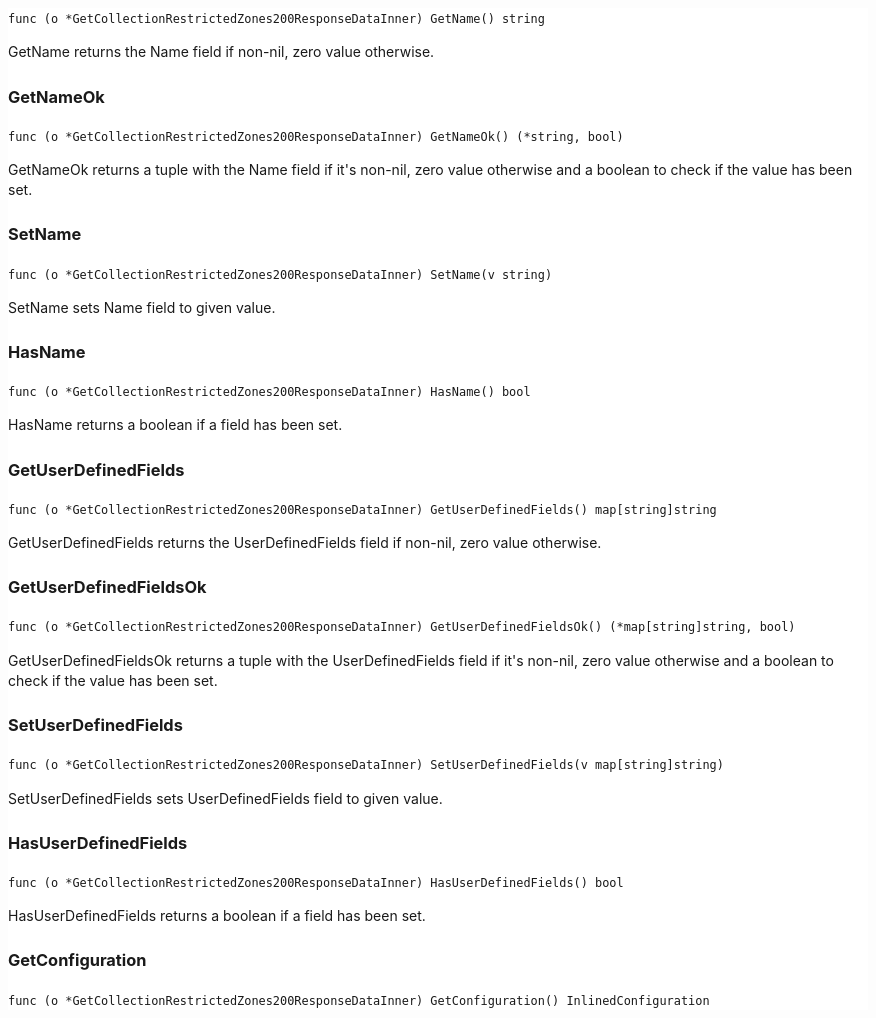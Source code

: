 `func (o *GetCollectionRestrictedZones200ResponseDataInner) GetName() string`

GetName returns the Name field if non-nil, zero value otherwise.

### GetNameOk

`func (o *GetCollectionRestrictedZones200ResponseDataInner) GetNameOk() (*string, bool)`

GetNameOk returns a tuple with the Name field if it's non-nil, zero value otherwise
and a boolean to check if the value has been set.

### SetName

`func (o *GetCollectionRestrictedZones200ResponseDataInner) SetName(v string)`

SetName sets Name field to given value.

### HasName

`func (o *GetCollectionRestrictedZones200ResponseDataInner) HasName() bool`

HasName returns a boolean if a field has been set.

### GetUserDefinedFields

`func (o *GetCollectionRestrictedZones200ResponseDataInner) GetUserDefinedFields() map[string]string`

GetUserDefinedFields returns the UserDefinedFields field if non-nil, zero value otherwise.

### GetUserDefinedFieldsOk

`func (o *GetCollectionRestrictedZones200ResponseDataInner) GetUserDefinedFieldsOk() (*map[string]string, bool)`

GetUserDefinedFieldsOk returns a tuple with the UserDefinedFields field if it's non-nil, zero value otherwise
and a boolean to check if the value has been set.

### SetUserDefinedFields

`func (o *GetCollectionRestrictedZones200ResponseDataInner) SetUserDefinedFields(v map[string]string)`

SetUserDefinedFields sets UserDefinedFields field to given value.

### HasUserDefinedFields

`func (o *GetCollectionRestrictedZones200ResponseDataInner) HasUserDefinedFields() bool`

HasUserDefinedFields returns a boolean if a field has been set.

### GetConfiguration

`func (o *GetCollectionRestrictedZones200ResponseDataInner) GetConfiguration() InlinedConfiguration`
